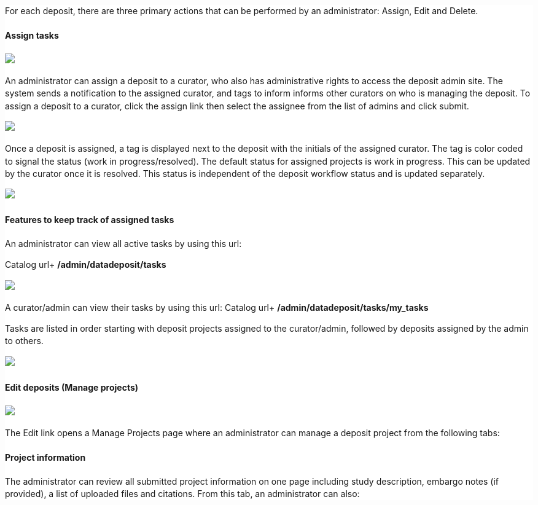 For each deposit, there are three primary actions that can be performed
by an administrator: Assign, Edit and Delete.

#### Assign tasks 

![](~@imageBase/images/image224.png)

An administrator can assign a deposit to a curator, who also has
administrative rights to access the deposit admin site. The system sends
a notification to the assigned curator, and tags to inform informs other
curators on who is managing the deposit. To assign a deposit to a
curator, click the assign link then select the assignee from the list of
admins and click submit.

![](~@imageBase/images/image225.png)

Once a deposit is assigned, a tag is displayed next to the deposit with
the initials of the assigned curator. The tag is color coded to signal
the status (work in progress/resolved). The default status for assigned
projects is work in progress. This can be updated by the curator once it
is resolved. This status is independent of the deposit workflow status
and is updated separately.

![](~@imageBase/images/image226.png)

#### Features to keep track of assigned tasks

An administrator can view all active tasks by using this url:

Catalog url+ **/admin/datadeposit/tasks**

![](~@imageBase/images/image227.png)

A curator/admin can view their tasks by using this url: Catalog url+
**/admin/datadeposit/tasks/my_tasks**

Tasks are listed in order starting with deposit projects assigned to the
curator/admin, followed by deposits assigned by the admin to others.

![](~@imageBase/images/image228.png)

#### Edit deposits (Manage projects)

![](~@imageBase/images/image229.png)

The Edit link opens a Manage Projects page where an administrator can
manage a deposit project from the following tabs:

#### Project information 

The administrator can review all submitted project information on one
page including study description, embargo notes (if provided), a list of
uploaded files and citations. From this tab, an administrator can also:
